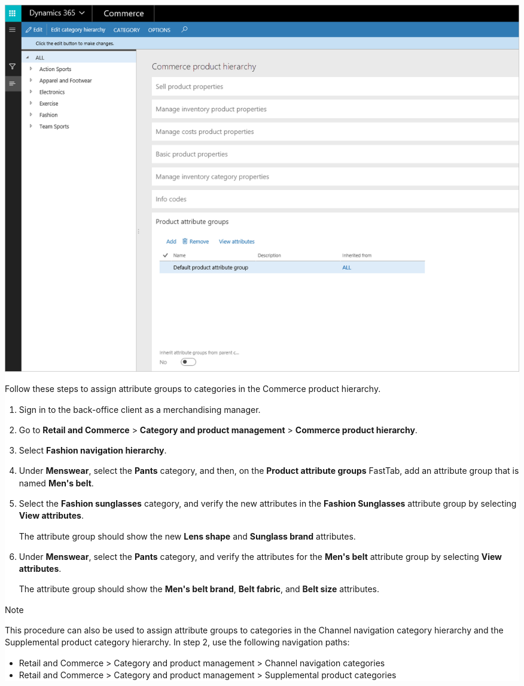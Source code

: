 ![Product hierarchy – Product attribute groups.](media/AGRetailProdHierarchy.PNG)

Follow these steps to assign attribute groups to categories in the Commerce product hierarchy.

1. Sign in to the back-office client as a merchandising manager.
2. Go to **Retail and Commerce** &gt; **Category and product management** &gt; **Commerce product hierarchy**.
3. Select **Fashion navigation hierarchy**.
4. Under **Menswear**, select the **Pants** category, and then, on the **Product attribute groups** FastTab, add an attribute group that is named **Men's belt**.
5. Select the **Fashion sunglasses** category, and verify the new attributes in the **Fashion Sunglasses** attribute group by selecting **View attributes**.

    The attribute group should show the new **Lens shape** and **Sunglass brand** attributes.

6. Under **Menswear**, select the **Pants** category, and verify the attributes for the **Men's belt** attribute group by selecting **View attributes**.

    The attribute group should show the **Men's belt brand**, **Belt fabric**, and **Belt size** attributes.

> [!NOTE]
> This procedure can also be used to assign attribute groups to categories in the Channel navigation category hierarchy and the Supplemental product category hierarchy. In step 2, use the following navigation paths:
>
> - Retail and Commerce &gt; Category and product management &gt; Channel navigation categories
> - Retail and Commerce &gt; Category and product management &gt; Supplemental product categories
